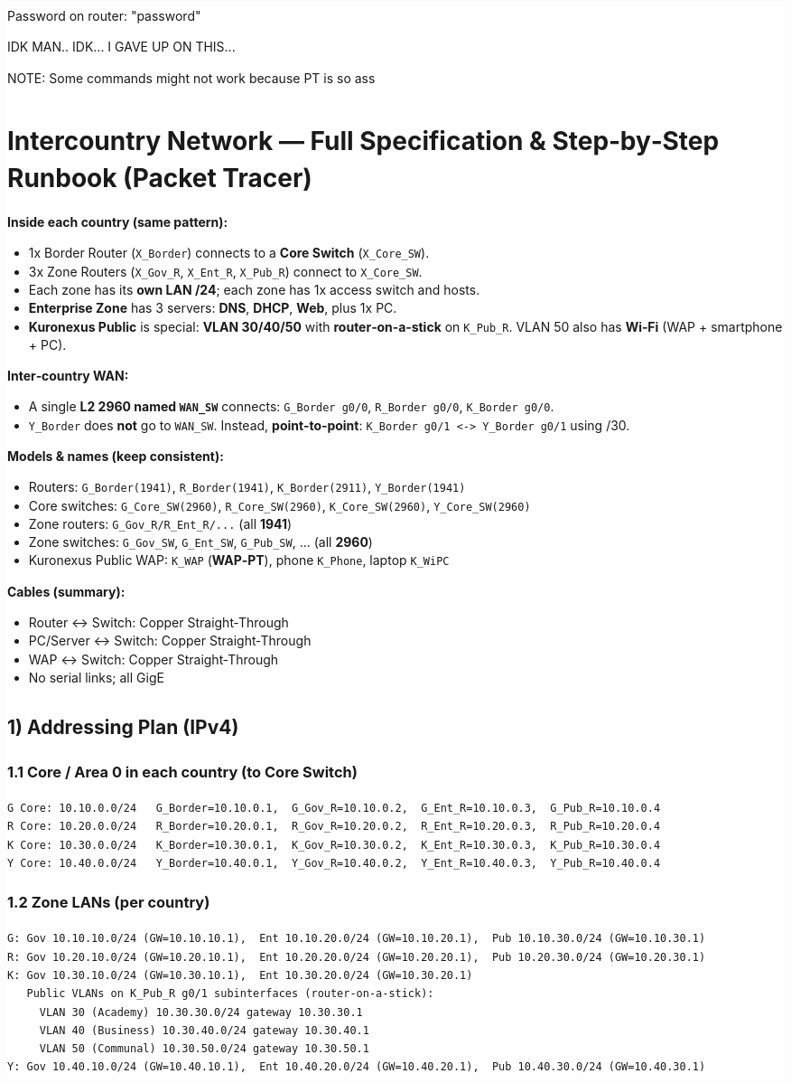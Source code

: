 Password on router: "password"

IDK MAN.. IDK... I GAVE UP ON THIS...

NOTE: Some commands might not work because PT is so ass

# Intercountry Network — Full Specification & Step‑by‑Step Runbook (Packet Tracer)

**Inside each country (same pattern):**  
- 1x Border Router (`X_Border`) connects to a **Core Switch** (`X_Core_SW`).  
- 3x Zone Routers (`X_Gov_R`, `X_Ent_R`, `X_Pub_R`) connect to `X_Core_SW`.  
- Each zone has its **own LAN /24**; each zone has 1x access switch and hosts.  
- **Enterprise Zone** has 3 servers: **DNS**, **DHCP**, **Web**, plus 1x PC.  
- **Kuronexus Public** is special: **VLAN 30/40/50** with **router‑on‑a‑stick** on `K_Pub_R`. VLAN 50 also has **Wi‑Fi** (WAP + smartphone + PC).

**Inter‑country WAN:**  
- A single **L2 2960 named `WAN_SW`** connects: `G_Border g0/0`, `R_Border g0/0`, `K_Border g0/0`.  
- `Y_Border` does **not** go to `WAN_SW`. Instead, **point‑to‑point**: `K_Border g0/1 <-> Y_Border g0/1` using /30.

**Models & names (keep consistent):**
- Routers: `G_Border(1941)`, `R_Border(1941)`, `K_Border(2911)`, `Y_Border(1941)`  
- Core switches: `G_Core_SW(2960)`, `R_Core_SW(2960)`, `K_Core_SW(2960)`, `Y_Core_SW(2960)`  
- Zone routers: `G_Gov_R/R_Ent_R/...` (all **1941**)  
- Zone switches: `G_Gov_SW`, `G_Ent_SW`, `G_Pub_SW`, ... (all **2960**)  
- Kuronexus Public WAP: `K_WAP` (**WAP‑PT**), phone `K_Phone`, laptop `K_WiPC`

**Cables (summary):**
- Router ↔ Switch: Copper Straight‑Through
- PC/Server ↔ Switch: Copper Straight‑Through
- WAP ↔ Switch: Copper Straight‑Through
- No serial links; all GigE

## 1) Addressing Plan (IPv4)

### 1.1 Core / Area 0 in each country (to Core Switch)
```
G Core: 10.10.0.0/24   G_Border=10.10.0.1,  G_Gov_R=10.10.0.2,  G_Ent_R=10.10.0.3,  G_Pub_R=10.10.0.4
R Core: 10.20.0.0/24   R_Border=10.20.0.1,  R_Gov_R=10.20.0.2,  R_Ent_R=10.20.0.3,  R_Pub_R=10.20.0.4
K Core: 10.30.0.0/24   K_Border=10.30.0.1,  K_Gov_R=10.30.0.2,  K_Ent_R=10.30.0.3,  K_Pub_R=10.30.0.4
Y Core: 10.40.0.0/24   Y_Border=10.40.0.1,  Y_Gov_R=10.40.0.2,  Y_Ent_R=10.40.0.3,  Y_Pub_R=10.40.0.4
```

### 1.2 Zone LANs (per country)
```
G: Gov 10.10.10.0/24 (GW=10.10.10.1),  Ent 10.10.20.0/24 (GW=10.10.20.1),  Pub 10.10.30.0/24 (GW=10.10.30.1)
R: Gov 10.20.10.0/24 (GW=10.20.10.1),  Ent 10.20.20.0/24 (GW=10.20.20.1),  Pub 10.20.30.0/24 (GW=10.20.30.1)
K: Gov 10.30.10.0/24 (GW=10.30.10.1),  Ent 10.30.20.0/24 (GW=10.30.20.1)
   Public VLANs on K_Pub_R g0/1 subinterfaces (router‑on‑a‑stick):
     VLAN 30 (Academy) 10.30.30.0/24 gateway 10.30.30.1
     VLAN 40 (Business) 10.30.40.0/24 gateway 10.30.40.1
     VLAN 50 (Communal) 10.30.50.0/24 gateway 10.30.50.1
Y: Gov 10.40.10.0/24 (GW=10.40.10.1),  Ent 10.40.20.0/24 (GW=10.40.20.1),  Pub 10.40.30.0/24 (GW=10.40.30.1)
```
